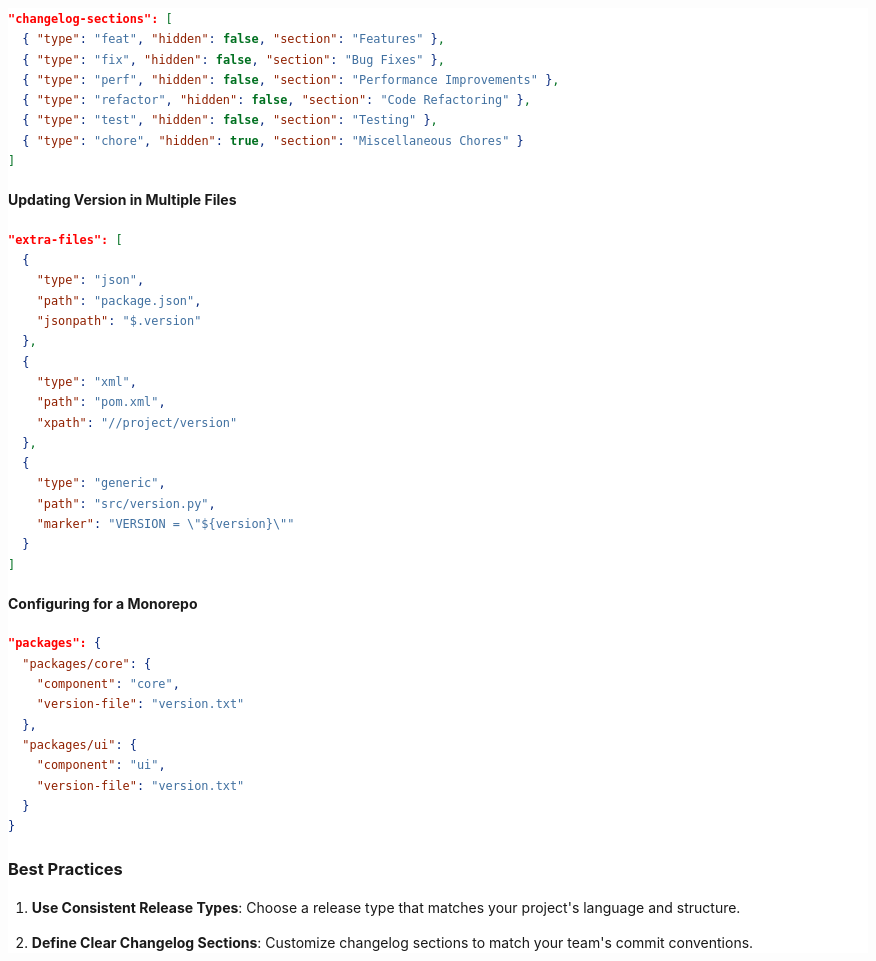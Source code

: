 ```json
"changelog-sections": [
  { "type": "feat", "hidden": false, "section": "Features" },
  { "type": "fix", "hidden": false, "section": "Bug Fixes" },
  { "type": "perf", "hidden": false, "section": "Performance Improvements" },
  { "type": "refactor", "hidden": false, "section": "Code Refactoring" },
  { "type": "test", "hidden": false, "section": "Testing" },
  { "type": "chore", "hidden": true, "section": "Miscellaneous Chores" }
]
```

#### Updating Version in Multiple Files

```json
"extra-files": [
  {
    "type": "json",
    "path": "package.json",
    "jsonpath": "$.version"
  },
  {
    "type": "xml",
    "path": "pom.xml",
    "xpath": "//project/version"
  },
  {
    "type": "generic",
    "path": "src/version.py",
    "marker": "VERSION = \"${version}\""
  }
]
```

#### Configuring for a Monorepo

```json
"packages": {
  "packages/core": {
    "component": "core",
    "version-file": "version.txt"
  },
  "packages/ui": {
    "component": "ui",
    "version-file": "version.txt"
  }
}
```

### Best Practices

1. **Use Consistent Release Types**: Choose a release type that matches your project's language and structure.

2. **Define Clear Changelog Sections**: Customize changelog sections to match your team's commit conventions.
